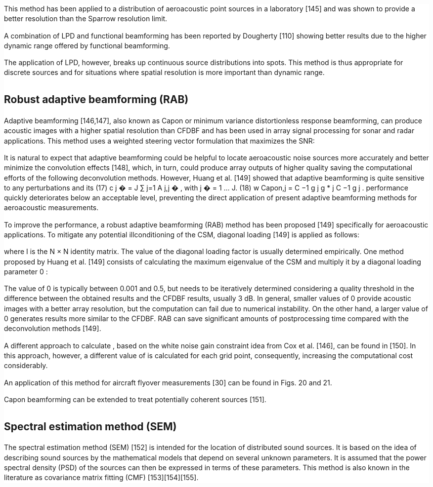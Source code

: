 This method has been applied to a distribution of aeroacoustic point sources in a laboratory [145] and was shown to provide a better resolution than the Sparrow resolution limit.

A combination of LPD and functional beamforming has been reported by Dougherty [110] showing better results due to the higher dynamic range offered by functional beamforming.

The application of LPD, however, breaks up continuous source distributions into spots. This method is thus appropriate for discrete sources and for situations where spatial resolution is more important than dynamic range.


## Robust adaptive beamforming (RAB)

Adaptive beamforming [146,147], also known as Capon or minimum variance distortionless response beamforming, can produce acoustic images with a higher spatial resolution than CFDBF and has been used in array signal processing for sonar and radar applications. This method uses a weighted steering vector formulation that maximizes the SNR:

It is natural to expect that adaptive beamforming could be helpful to locate aeroacoustic noise sources more accurately and better minimize the convolution effects [148], which, in turn, could produce array outputs of higher quality saving the computational efforts of the following deconvolution methods. However, Huang et al. [149] showed that adaptive beamforming is quite sensitive to any perturbations and its (17) 
c j � = J ∑ j=1 A j,j � , with j � = 1 … J. (18) w Capon,j = C −1 g j g * j C −1 g j .
performance quickly deteriorates below an acceptable level, preventing the direct application of present adaptive beamforming methods for aeroacoustic measurements.

To improve the performance, a robust adaptive beamforming (RAB) method has been proposed [149] specifically for aeroacoustic applications. To mitigate any potential illconditioning of the CSM, diagonal loading [149] is applied as follows:

where I is the N × N identity matrix. The value of the diagonal loading factor is usually determined empirically. One method proposed by Huang et al. [149] consists of calculating the maximum eigenvalue of the CSM and multiply it by a diagonal loading parameter 0 :

The value of 0 is typically between 0.001 and 0.5, but needs to be iteratively determined considering a quality threshold in the difference between the obtained results and the CFDBF results, usually 3 dB. In general, smaller values of 0 provide acoustic images with a better array resolution, but the computation can fail due to numerical instability. On the other hand, a larger value of 0 generates results more similar to the CFDBF. RAB can save significant amounts of postprocessing time compared with the deconvolution methods [149].

A different approach to calculate , based on the white noise gain constraint idea from Cox et al. [146], can be found in [150]. In this approach, however, a different value of is calculated for each grid point, consequently, increasing the computational cost considerably.

An application of this method for aircraft flyover measurements [30] can be found in Figs. 20 and 21.

Capon beamforming can be extended to treat potentially coherent sources [151].


## Spectral estimation method (SEM)

The spectral estimation method (SEM) [152] is intended for the location of distributed sound sources. It is based on the idea of describing sound sources by the mathematical models that depend on several unknown parameters. It is assumed that the power spectral density (PSD) of the sources can then be expressed in terms of these parameters. This method is also known in the literature as covariance matrix fitting (CMF) [153][154][155].
